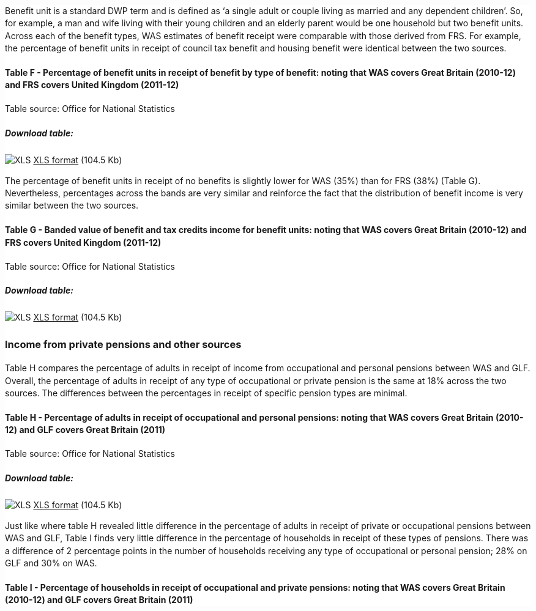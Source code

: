 Benefit unit is a standard DWP term and is defined as ‘a single adult or couple living as married and any dependent children’. So, for example, a man and wife living with their young children and an elderly parent would be one household but two benefit units. Across each of the benefit types, WAS estimates of benefit receipt were comparable with those derived from FRS. For example, the percentage of benefit units in receipt of council tax benefit and housing benefit were identical between the two sources.

#### Table F - Percentage of benefit units in receipt of benefit by type of benefit: noting that WAS covers Great Britain (2010-12) and FRS covers United Kingdom (2011-12)

Table source: Office for National Statistics

##### Download table: 
![XLS](http://www.ons.gov.uk/ons/resources/iconxls_tcm77-30132.gif "XLS")  [XLS format](http://www.ons.gov.uk/ons/rel/was/wealth-in-great-britain-wave-3/wealth-and-income--2010-12/prt---table-f.xls "XLS format") (104.5 Kb)

The percentage of benefit units in receipt of no benefits is slightly lower for WAS (35%) than for FRS (38%) (Table G). Nevertheless, percentages across the bands are very similar and reinforce the fact that the distribution of benefit income is very similar between the two sources.

#### Table G - Banded value of benefit and tax credits income for benefit units: noting that WAS covers Great Britain (2010-12) and FRS covers United Kingdom (2011-12)

Table source: Office for National Statistics
##### Download table: 
![XLS](http://www.ons.gov.uk/ons/resources/iconxls_tcm77-30132.gif "XLS")  [XLS format](http://www.ons.gov.uk/ons/rel/was/wealth-in-great-britain-wave-3/wealth-and-income--2010-12/prt---table-g.xls "XLS format") (104.5 Kb)

### Income from private pensions and other sources

Table H compares the percentage of adults in receipt of income from occupational and personal pensions between WAS and GLF. Overall, the percentage of adults in receipt of any type of occupational or private pension is the same at 18% across the two sources. The differences between the percentages in receipt of specific pension types are minimal.

#### Table H - Percentage of adults in receipt of occupational and personal pensions: noting that WAS covers Great Britain (2010-12) and GLF covers Great Britain (2011)

Table source: Office for National Statistics
##### Download table: 
![XLS](http://www.ons.gov.uk/ons/resources/iconxls_tcm77-30132.gif "XLS")  [XLS format](http://www.ons.gov.uk/ons/rel/was/wealth-in-great-britain-wave-3/wealth-and-income--2010-12/prt---table-h.xls "XLS format") (104.5 Kb)

Just like where table H revealed little difference in the percentage of adults in receipt of private or occupational pensions between WAS and GLF, Table I finds very little difference in the percentage of households in receipt of these types of pensions. There was a difference of 2 percentage points in the number of households receiving any type of occupational or personal pension; 28% on GLF and 30% on WAS.

#### Table I - Percentage of households in receipt of occupational and private pensions: noting that WAS covers Great Britain (2010-12) and GLF covers Great Britain (2011)
